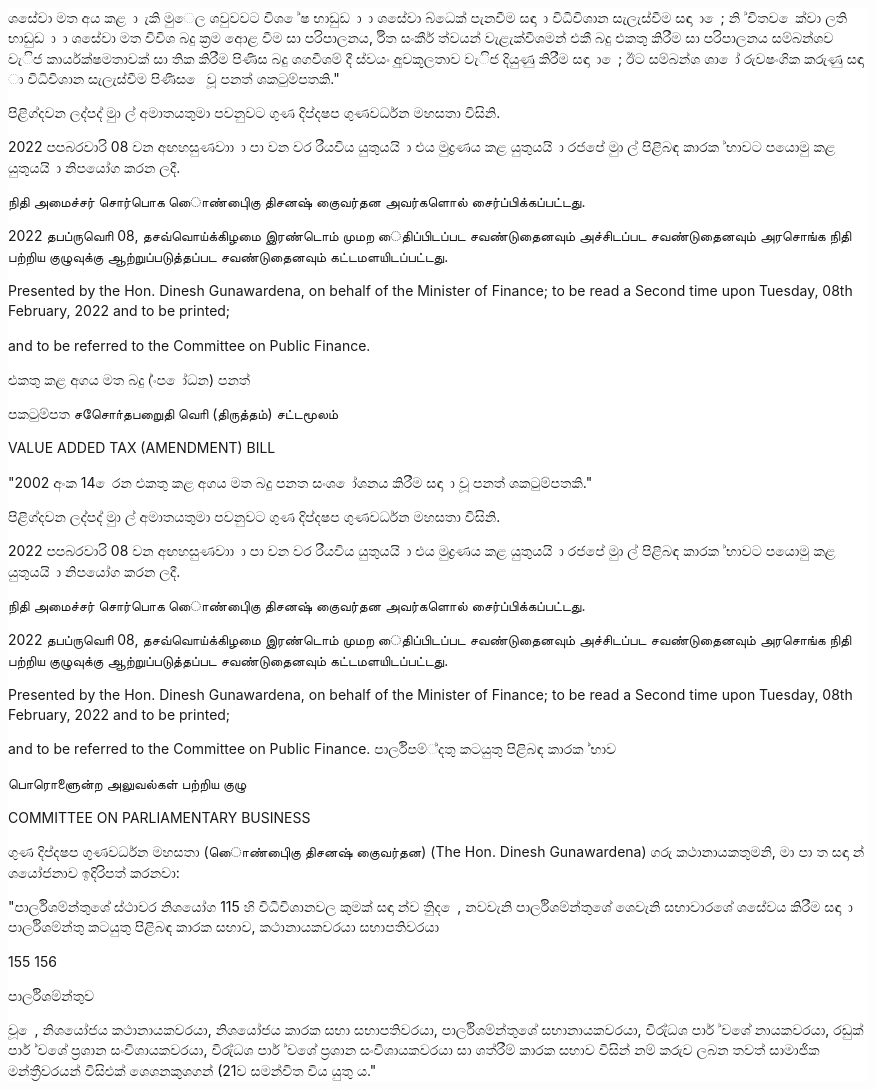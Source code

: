 ශසේවා මත අය කළ ා ැකි මුෙල ශවුවවට විශ ේෂ භාඩුඩ ා ා ශසේවා බ්ධෙක් පැනවීම සඳා ා විධිවිශාන සැලැස්වීම සඳා ා ෙ; නි ්චිතව ෙක්වා ලති භාඩුඩ ා ා ශසේවා මත විවිශ බදු ක්‍රම අොළ වීම සා පරිපාලනය, ර්‍රිත සංකීර් ත්වයන් වැළැක්වීශමන් එකී බදු එකතු කිරීම සා පරිපාලනය සම්බන්ශව වැිජ කාර්යක්ෂමතාවක් සා තික කිරීම පිණිස බදු ශගවීශම් දී ස්වයං අුවකූලතාව වැිජ දියුණු කිරීම සඳා ා ෙ; ඊට සම්බන්ශ ශා ෝ රුවෂංගික කරුණු සඳා ා විධිවිශාන සැලැස්වීම පිණිස ෙ වූ පනත් ශකටුම්පතකි."

පිළිග්දවන ලද්පද් මුා ල් අමාතයතුමා පවනුවට ගුණ දිප්දෂප ගුණවර්ධන මහසතා විසිනි.

2022 පපබරවාරි 08 වන අඟහසුණවාා ා පා වන වර රීයවිය යුතුයයි ා එය මුද්‍රණය කළ යුතුයයි ා රජපේ මුා ල් පිළිබඳ කාරක ්භාවට පයොමු කළ යුතුයයි ා නිපයෝග කරන ලදී.

நிதி அமைச்சர் சொர்பொக ைொண்புைிகு திசனஷ் குைவர்தன அவர்களொல் சைர்ப்பிக்கப்பட்டது.

2022 தபப்ருவொி 08, தசவ்வொய்க்கிழமை இரண்டொம் முமற ைதிப்பிடப்பட சவண்டுதைனவும் அச்சிடப்பட சவண்டுதைனவும் அரசொங்க நிதி பற்றிய குழுவுக்கு ஆற்றுப்படுத்தப்பட சவண்டுதைனவும் கட்டமளயிடப்பட்டது.

Presented by the Hon. Dinesh Gunawardena, on behalf of the Minister of Finance; to be read a Second time upon Tuesday, 08th February, 2022 and to be printed;

and to be referred to the Committee on Public Finance.

එකතු කළ අගය මත බදු (්ංප ෝධන) පනත්

පකටුම්පත சசொோ்தபறுைதி வொி (திருத்தம்) சட்டமூலம்

VALUE ADDED TAX (AMENDMENT) BILL

"2002 අංක 14 ෙරන එකතු කළ අගය මත බදු පනත සංශ ෝශනය කිරීම සඳා ා වූ පනත් ශකටුම්පතකි."

පිළිග්දවන ලද්පද් මුා ල් අමාතයතුමා පවනුවට ගුණ දිප්දෂප ගුණවර්ධන මහසතා විසිනි.

2022 පපබරවාරි 08 වන අඟහසුණවාා ා පා වන වර රීයවිය යුතුයයි ා එය මුද්‍රණය කළ යුතුයයි ා රජපේ මුා ල් පිළිබඳ කාරක ්භාවට පයොමු කළ යුතුයයි ා නිපයෝග කරන ලදී.

நிதி அமைச்சர் சொர்பொக ைொண்புைிகு திசனஷ் குைவர்தன அவர்களொல் சைர்ப்பிக்கப்பட்டது.

2022 தபப்ருவொி 08, தசவ்வொய்க்கிழமை இரண்டொம் முமற ைதிப்பிடப்பட சவண்டுதைனவும் அச்சிடப்பட சவண்டுதைனவும் அரசொங்க நிதி பற்றிய குழுவுக்கு ஆற்றுப்படுத்தப்பட சவண்டுதைனவும் கட்டமளயிடப்பட்டது.

Presented by the Hon. Dinesh Gunawardena, on behalf of the Minister of Finance; to be read a Second time upon Tuesday, 08th February, 2022 and to be printed;

and to be referred to the Committee on Public Finance. පාර්ලිපම්්දතු කටයුතු පිළිබඳ කාරක ්භාව

பொரொளுைன்ற அலுவல்கள் பற்றிய குழு

COMMITTEE ON PARLIAMENTARY BUSINESS

ගුණ දිප්දෂප ගුණවර්ධන මහසතා (ைொண்புைிகு திசனஷ் குைவர்தன) (The Hon. Dinesh Gunawardena) ගරු කථානායකතුමනි, මා පා ත සඳා න් ශයෝජනාව ඉදිරිපත් කරනවා:

"පාර්ලිශම්න්තුශේ ස්ථාවර නිශයෝග 115 හි විධිවිශානවල කුමක් සඳා න්ව තිුද ෙ, නවවැනි පාර්ලිශම්න්තුශේ ශෙවැනි සභාවාරශේ ශසේවය කිරීම සඳා ා පාර්ලිශම්න්තු කටයුතු පිළිබඳ කාරක සභාව, කථානායකවරයා සභාපතිවරයා

155 156

පාර්ලිශම්න්තුව

වූ ෙ, නිශයෝජය කථානායකවරයා, නිශයෝජය කාරක සභා සභාපතිවරයා, පාර්ලිශම්න්තුශේ සභානායකවරයා, විරු්ධශ පාර් ්වශේ නායකවරයා, රඩුක් පාර් ්වශේ ප්‍රශාන සංවිශායකවරයා, විරු්ධශ පාර් ්වශේ ප්‍රශාන සංවිශායකවරයා සා ශත්රීම් කාරක සභාව විසින් නම් කරුව ලබන තවත් සාමාජික මන්ත්‍රීවරයන් විසිඑක් ශෙශනකුශගන් (21ව සමන්විත විය යුතු ය."
